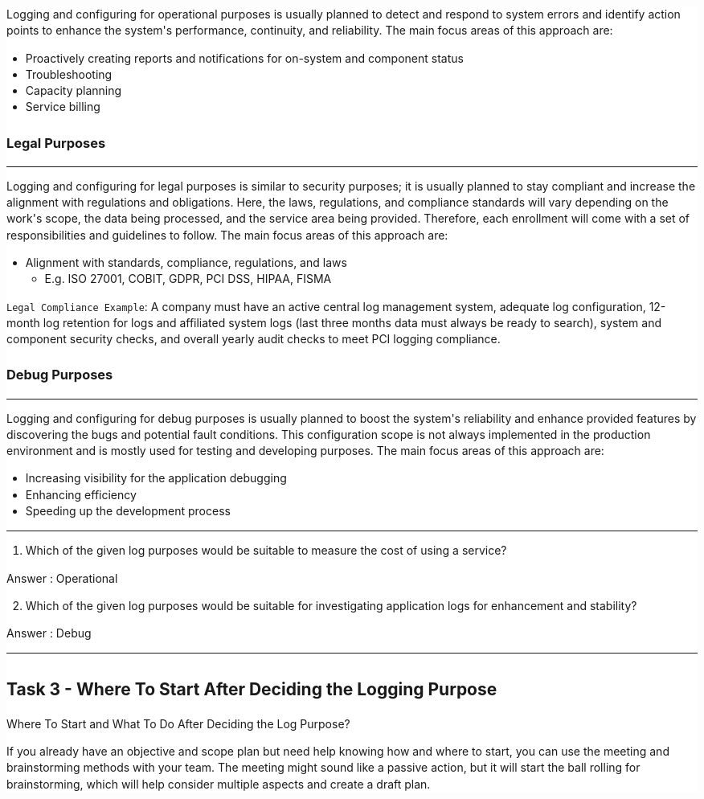 Logging and configuring for operational purposes is usually planned to detect and respond to system errors and identify action points to enhance the system's performance, continuity, and reliability. The main focus areas of this approach are:

- Proactively creating reports and notifications for on-system and component status
- Troubleshooting
- Capacity planning
- Service billing

### Legal Purposes
---

Logging and configuring for legal purposes is similar to security purposes; it is usually planned to stay compliant and increase the alignment with regulations and obligations. Here, the laws, regulations, and compliance standards will vary depending on the work's scope, the data being processed, and the service area being provided. Therefore, each enrollment will come with a set of responsibilities and guidelines to follow. The main focus areas of this approach are:

- Alignment with standards, compliance, regulations, and laws
    - E.g. ISO 27001, COBIT, GDPR, PCI DSS, HIPAA, FISMA

```Legal Compliance Example```: A company must have an active central log management system, adequate log configuration, 12-month log retention for logs and affiliated system logs (last three months data must always be ready to search), system and component security checks, and overall yearly audit checks to meet PCI logging compliance.

### Debug Purposes
---
Logging and configuring for debug purposes is usually planned to boost the system's reliability and enhance provided features by discovering the bugs and potential fault conditions. This configuration scope is not always implemented in the production environment and is mostly used for testing and developing purposes. The main focus areas of this approach are:

- Increasing visibility for the application debugging
- Enhancing efficiency
- Speeding up the development process

---

1. Which of the given log purposes would be suitable to measure the cost of using a service?

Answer : Operational


2. Which of the given log purposes would be suitable for investigating application logs for enhancement and stability? 

Answer : Debug

---


Task 3 - Where To Start After Deciding the Logging Purpose
---

Where To Start and What To Do After Deciding the Log Purpose?

If you already have an objective and scope plan but need help knowing how and where to start, you can use the meeting and brainstorming methods with your team. The meeting might sound like a passive action, but it will start the ball rolling for brainstorming, which will help consider multiple aspects and create a draft plan.

```